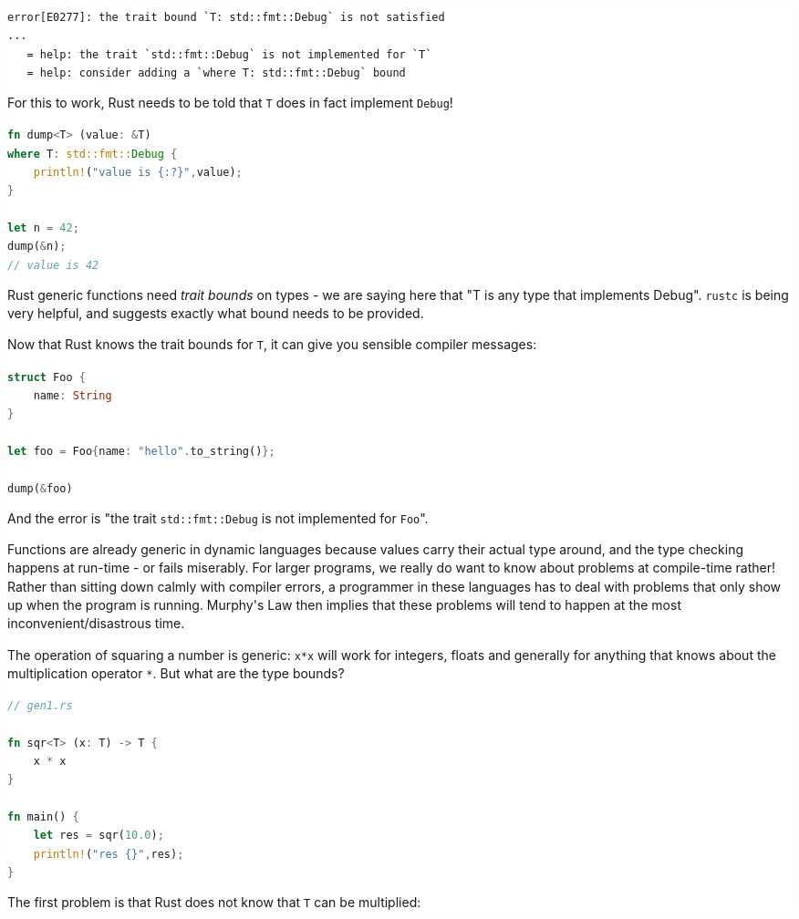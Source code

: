 ```
error[E0277]: the trait bound `T: std::fmt::Debug` is not satisfied
...
   = help: the trait `std::fmt::Debug` is not implemented for `T`
   = help: consider adding a `where T: std::fmt::Debug` bound
```
For this to work, Rust needs to be told that `T` does in fact implement `Debug`!

```rust
fn dump<T> (value: &T)
where T: std::fmt::Debug {
    println!("value is {:?}",value);
}

let n = 42;
dump(&n);
// value is 42
```
Rust generic functions need _trait bounds_ on types - we are saying here that
"T is any type that implements Debug". `rustc` is being very helpful, and
suggests exactly what bound needs to be provided.

Now that Rust knows the trait bounds for `T`, it can give you sensible compiler messages:

```rust
struct Foo {
    name: String
}

let foo = Foo{name: "hello".to_string()};

dump(&foo)
```
And the error is "the trait `std::fmt::Debug` is not implemented for `Foo`".

Functions are already generic in dynamic languages because values carry their actual type around,
and the type checking happens at run-time - or fails miserably. For larger programs, we really
do want to know about problems at compile-time rather! Rather than sitting down calmly with
compiler errors, a programmer in these languages has to deal with problems that only
show up when the program is running. Murphy's Law then implies that these problems
will tend to happen at the most inconvenient/disastrous time.

The operation of squaring a number is generic:  `x*x` will work for integers,
floats and generally for anything that knows about the multiplication operator `*`.
But what are the type bounds?

```rust
// gen1.rs

fn sqr<T> (x: T) -> T {
    x * x
}

fn main() {
    let res = sqr(10.0);
    println!("res {}",res);
}
```
The first problem is that Rust does not know that `T` can be multiplied:
